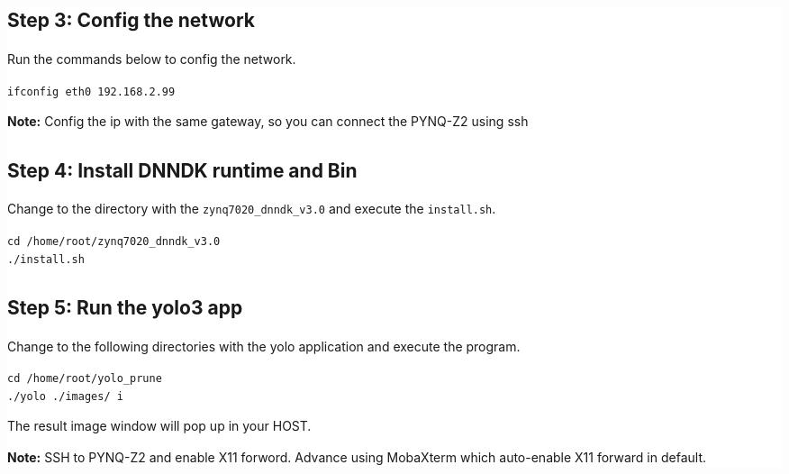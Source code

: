 ## Step 3: Config the network

Run the commands below to config the network.

```
ifconfig eth0 192.168.2.99
```
**Note:** Config the ip with the same gateway, so you can connect the PYNQ-Z2 using ssh

## Step 4: Install DNNDK runtime and Bin

Change to the directory with the `zynq7020_dnndk_v3.0` and execute the `install.sh`.
```
cd /home/root/zynq7020_dnndk_v3.0
./install.sh
```
## Step 5:	Run the yolo3 app

Change to the following directories with the yolo application and execute the program.
```
cd /home/root/yolo_prune
./yolo ./images/ i
```

The result image window will pop up in your HOST.

**Note:** SSH to PYNQ-Z2 and enable X11 forword. Advance using MobaXterm which auto-enable X11 forward in default.
